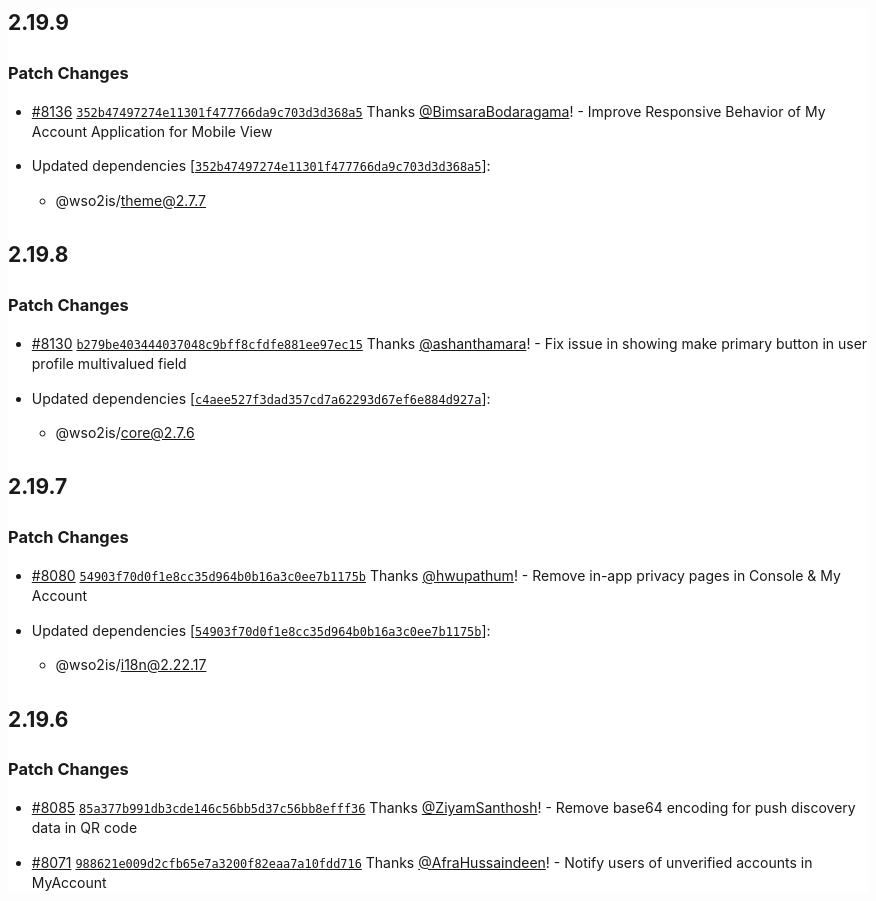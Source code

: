 ## 2.19.9

### Patch Changes

- [#8136](https://github.com/wso2/identity-apps/pull/8136) [`352b47497274e11301f477766da9c703d3d368a5`](https://github.com/wso2/identity-apps/commit/352b47497274e11301f477766da9c703d3d368a5) Thanks [@BimsaraBodaragama](https://github.com/BimsaraBodaragama)! - Improve Responsive Behavior of My Account Application for Mobile View

- Updated dependencies [[`352b47497274e11301f477766da9c703d3d368a5`](https://github.com/wso2/identity-apps/commit/352b47497274e11301f477766da9c703d3d368a5)]:
  - @wso2is/theme@2.7.7

## 2.19.8

### Patch Changes

- [#8130](https://github.com/wso2/identity-apps/pull/8130) [`b279be403444037048c9bff8cfdfe881ee97ec15`](https://github.com/wso2/identity-apps/commit/b279be403444037048c9bff8cfdfe881ee97ec15) Thanks [@ashanthamara](https://github.com/ashanthamara)! - Fix issue in showing make primary button in user profile multivalued field

- Updated dependencies [[`c4aee527f3dad357cd7a62293d67ef6e884d927a`](https://github.com/wso2/identity-apps/commit/c4aee527f3dad357cd7a62293d67ef6e884d927a)]:
  - @wso2is/core@2.7.6

## 2.19.7

### Patch Changes

- [#8080](https://github.com/wso2/identity-apps/pull/8080) [`54903f70d0f1e8cc35d964b0b16a3c0ee7b1175b`](https://github.com/wso2/identity-apps/commit/54903f70d0f1e8cc35d964b0b16a3c0ee7b1175b) Thanks [@hwupathum](https://github.com/hwupathum)! - Remove in-app privacy pages in Console & My Account

- Updated dependencies [[`54903f70d0f1e8cc35d964b0b16a3c0ee7b1175b`](https://github.com/wso2/identity-apps/commit/54903f70d0f1e8cc35d964b0b16a3c0ee7b1175b)]:
  - @wso2is/i18n@2.22.17

## 2.19.6

### Patch Changes

- [#8085](https://github.com/wso2/identity-apps/pull/8085) [`85a377b991db3cde146c56bb5d37c56bb8efff36`](https://github.com/wso2/identity-apps/commit/85a377b991db3cde146c56bb5d37c56bb8efff36) Thanks [@ZiyamSanthosh](https://github.com/ZiyamSanthosh)! - Remove base64 encoding for push discovery data in QR code

* [#8071](https://github.com/wso2/identity-apps/pull/8071) [`988621e009d2cfb65e7a3200f82eaa7a10fdd716`](https://github.com/wso2/identity-apps/commit/988621e009d2cfb65e7a3200f82eaa7a10fdd716) Thanks [@AfraHussaindeen](https://github.com/AfraHussaindeen)! - Notify users of unverified accounts in MyAccount
